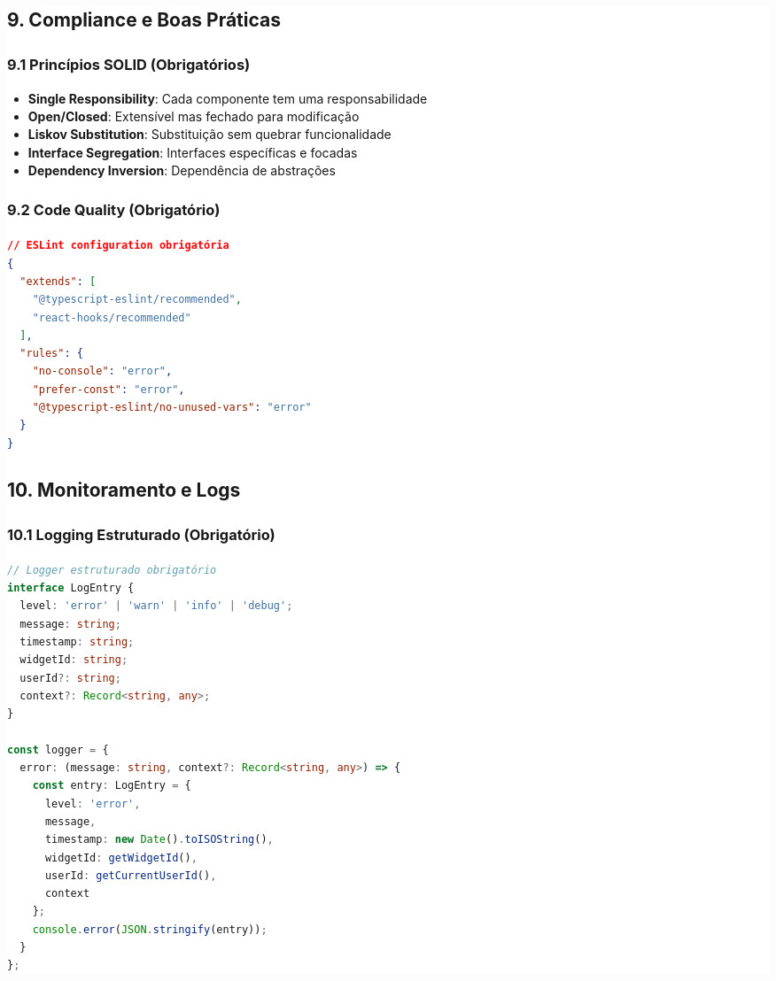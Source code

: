 ## 9. Compliance e Boas Práticas

### 9.1 Princípios SOLID (Obrigatórios)
- **Single Responsibility**: Cada componente tem uma responsabilidade
- **Open/Closed**: Extensível mas fechado para modificação
- **Liskov Substitution**: Substituição sem quebrar funcionalidade
- **Interface Segregation**: Interfaces específicas e focadas
- **Dependency Inversion**: Dependência de abstrações

### 9.2 Code Quality (Obrigatório)
```json
// ESLint configuration obrigatória
{
  "extends": [
    "@typescript-eslint/recommended",
    "react-hooks/recommended"
  ],
  "rules": {
    "no-console": "error",
    "prefer-const": "error",
    "@typescript-eslint/no-unused-vars": "error"
  }
}
```

## 10. Monitoramento e Logs

### 10.1 Logging Estruturado (Obrigatório)
```typescript
// Logger estruturado obrigatório
interface LogEntry {
  level: 'error' | 'warn' | 'info' | 'debug';
  message: string;
  timestamp: string;
  widgetId: string;
  userId?: string;
  context?: Record<string, any>;
}

const logger = {
  error: (message: string, context?: Record<string, any>) => {
    const entry: LogEntry = {
      level: 'error',
      message,
      timestamp: new Date().toISOString(),
      widgetId: getWidgetId(),
      userId: getCurrentUserId(),
      context
    };
    console.error(JSON.stringify(entry));
  }
};
```
